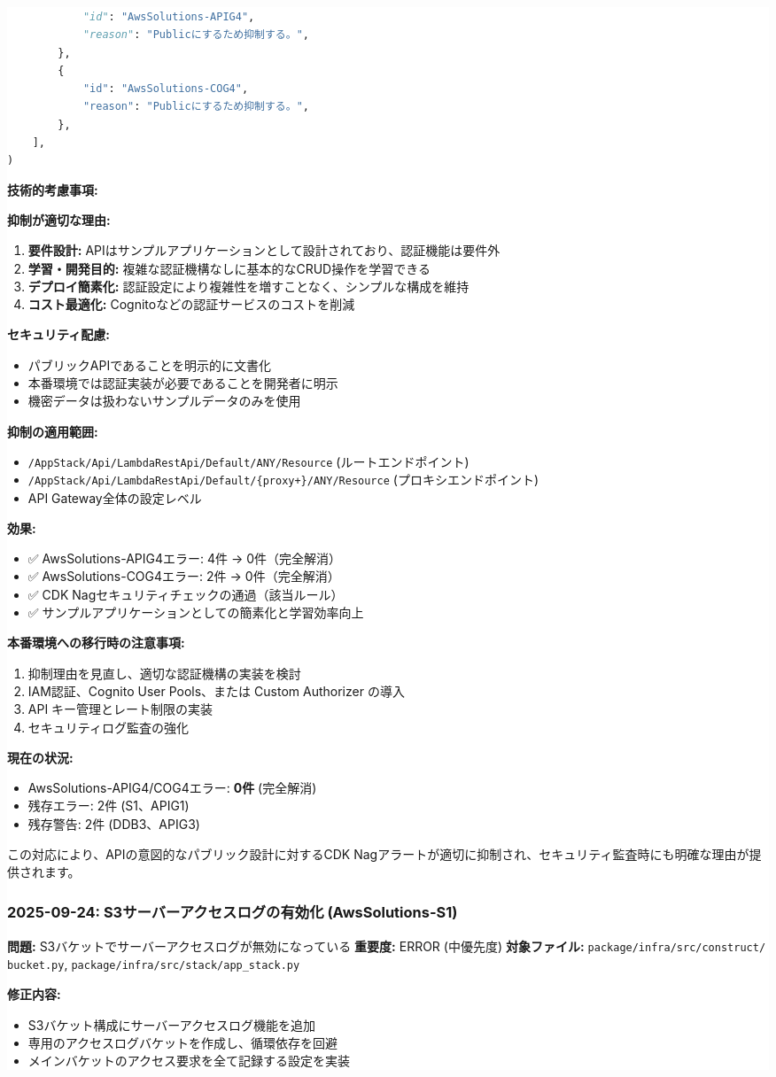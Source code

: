 ```python
            "id": "AwsSolutions-APIG4",
            "reason": "Publicにするため抑制する。",
        },
        {
            "id": "AwsSolutions-COG4",
            "reason": "Publicにするため抑制する。",
        },
    ],
)
```

**技術的考慮事項:**

**抑制が適切な理由:**
1. **要件設計:** APIはサンプルアプリケーションとして設計されており、認証機能は要件外
2. **学習・開発目的:** 複雑な認証機構なしに基本的なCRUD操作を学習できる
3. **デプロイ簡素化:** 認証設定により複雑性を増すことなく、シンプルな構成を維持
4. **コスト最適化:** Cognitoなどの認証サービスのコストを削減

**セキュリティ配慮:**
- パブリックAPIであることを明示的に文書化
- 本番環境では認証実装が必要であることを開発者に明示
- 機密データは扱わないサンプルデータのみを使用

**抑制の適用範囲:**
- `/AppStack/Api/LambdaRestApi/Default/ANY/Resource` (ルートエンドポイント)
- `/AppStack/Api/LambdaRestApi/Default/{proxy+}/ANY/Resource` (プロキシエンドポイント)
- API Gateway全体の設定レベル

**効果:**
- ✅ AwsSolutions-APIG4エラー: 4件 → 0件（完全解消）
- ✅ AwsSolutions-COG4エラー: 2件 → 0件（完全解消）
- ✅ CDK Nagセキュリティチェックの通過（該当ルール）
- ✅ サンプルアプリケーションとしての簡素化と学習効率向上

**本番環境への移行時の注意事項:**
1. 抑制理由を見直し、適切な認証機構の実装を検討
2. IAM認証、Cognito User Pools、または Custom Authorizer の導入
3. API キー管理とレート制限の実装
4. セキュリティログ監査の強化

**現在の状況:**
- AwsSolutions-APIG4/COG4エラー: **0件** (完全解消)
- 残存エラー: 2件 (S1、APIG1)
- 残存警告: 2件 (DDB3、APIG3)

この対応により、APIの意図的なパブリック設計に対するCDK Nagアラートが適切に抑制され、セキュリティ監査時にも明確な理由が提供されます。

### 2025-09-24: S3サーバーアクセスログの有効化 (AwsSolutions-S1)

**問題:** S3バケットでサーバーアクセスログが無効になっている
**重要度:** ERROR (中優先度)
**対象ファイル:** `package/infra/src/construct/bucket.py`, `package/infra/src/stack/app_stack.py`

**修正内容:**
- S3バケット構成にサーバーアクセスログ機能を追加
- 専用のアクセスログバケットを作成し、循環依存を回避
- メインバケットのアクセス要求を全て記録する設定を実装
